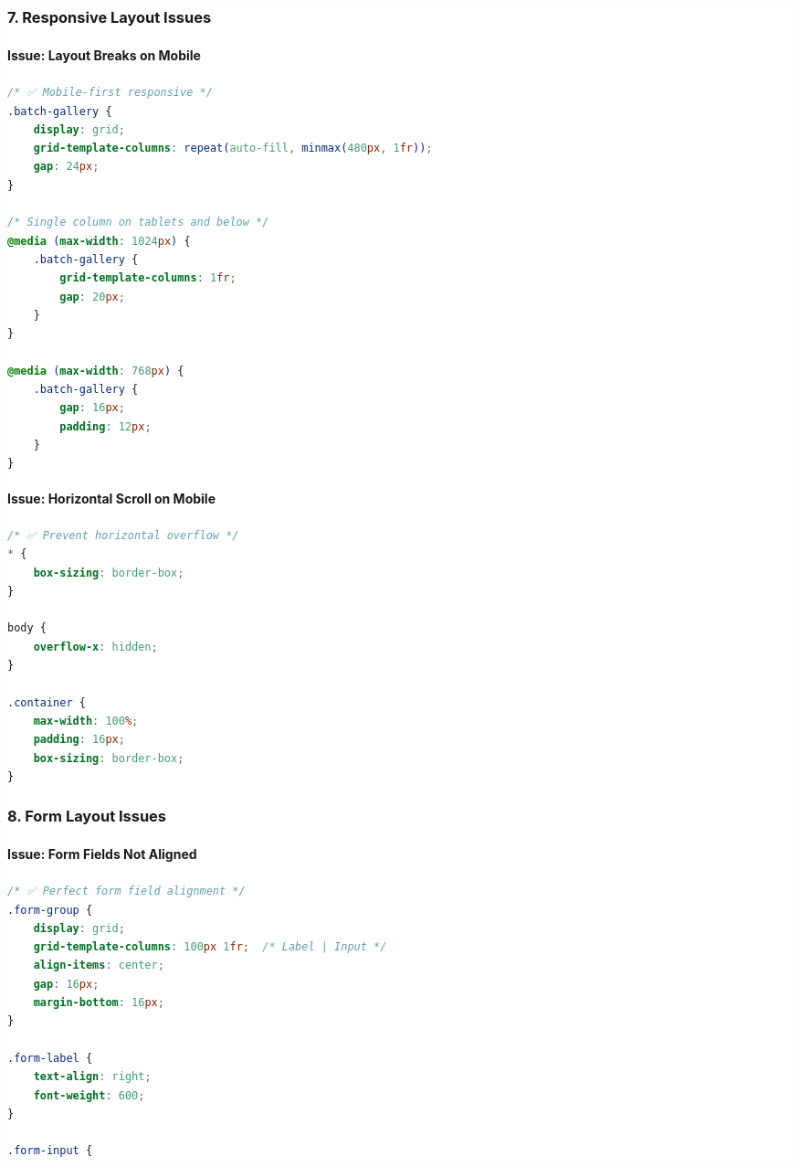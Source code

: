 ### 7. Responsive Layout Issues

#### Issue: Layout Breaks on Mobile
```css
/* ✅ Mobile-first responsive */
.batch-gallery {
    display: grid;
    grid-template-columns: repeat(auto-fill, minmax(480px, 1fr));
    gap: 24px;
}

/* Single column on tablets and below */
@media (max-width: 1024px) {
    .batch-gallery {
        grid-template-columns: 1fr;
        gap: 20px;
    }
}

@media (max-width: 768px) {
    .batch-gallery {
        gap: 16px;
        padding: 12px;
    }
}
```

#### Issue: Horizontal Scroll on Mobile
```css
/* ✅ Prevent horizontal overflow */
* {
    box-sizing: border-box;
}

body {
    overflow-x: hidden;
}

.container {
    max-width: 100%;
    padding: 16px;
    box-sizing: border-box;
}
```

### 8. Form Layout Issues

#### Issue: Form Fields Not Aligned
```css
/* ✅ Perfect form field alignment */
.form-group {
    display: grid;
    grid-template-columns: 100px 1fr;  /* Label | Input */
    align-items: center;
    gap: 16px;
    margin-bottom: 16px;
}

.form-label {
    text-align: right;
    font-weight: 600;
}

.form-input {
```